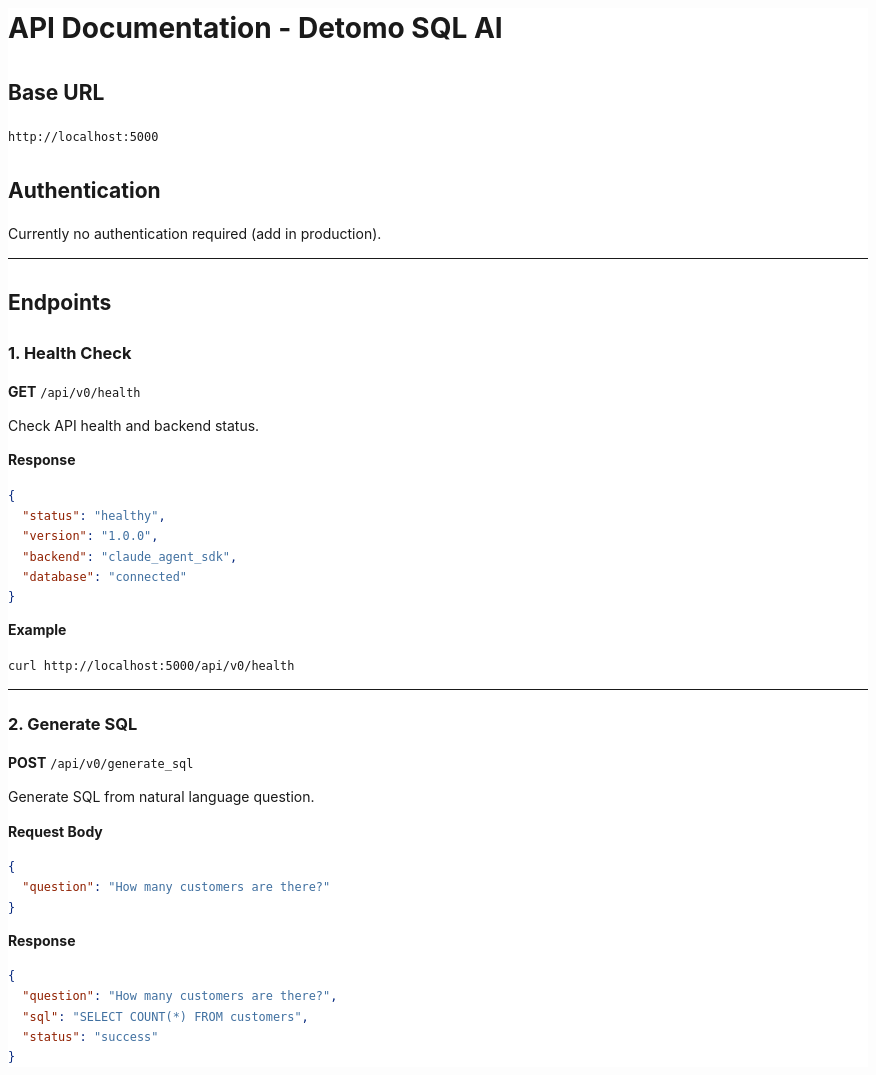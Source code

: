 # API Documentation - Detomo SQL AI

## Base URL
```
http://localhost:5000
```

## Authentication
Currently no authentication required (add in production).

---

## Endpoints

### 1. Health Check

**GET** `/api/v0/health`

Check API health and backend status.

**Response**
```json
{
  "status": "healthy",
  "version": "1.0.0",
  "backend": "claude_agent_sdk",
  "database": "connected"
}
```

**Example**
```bash
curl http://localhost:5000/api/v0/health
```

---

### 2. Generate SQL

**POST** `/api/v0/generate_sql`

Generate SQL from natural language question.

**Request Body**
```json
{
  "question": "How many customers are there?"
}
```

**Response**
```json
{
  "question": "How many customers are there?",
  "sql": "SELECT COUNT(*) FROM customers",
  "status": "success"
}
```
